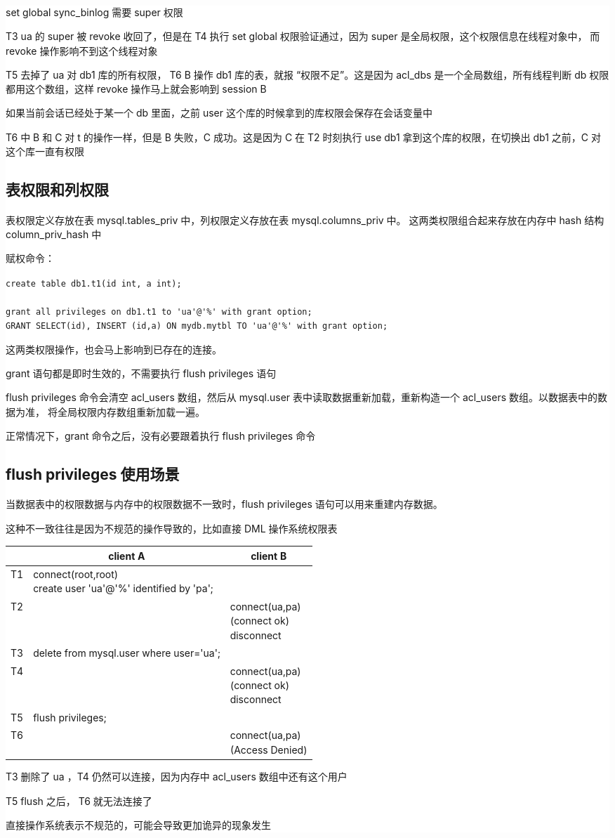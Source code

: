 set global sync_binlog 需要 super 权限

T3 ua 的 super 被 revoke 收回了，但是在 T4 执行 set global 权限验证通过，因为 super 是全局权限，这个权限信息在线程对象中，
而 revoke 操作影响不到这个线程对象

T5 去掉了 ua 对 db1 库的所有权限， T6 B 操作 db1 库的表，就报 “权限不足”。这是因为 acl_dbs 是一个全局数组，所有线程判断 db 权限
都用这个数组，这样 revoke 操作马上就会影响到 session B

如果当前会话已经处于某一个 db 里面，之前 user 这个库的时候拿到的库权限会保存在会话变量中

T6 中 B 和 C 对 t 的操作一样，但是 B 失败，C 成功。这是因为 C 在 T2 时刻执行 use db1 拿到这个库的权限，在切换出 db1 之前，C 对这个库一直有权限

## 表权限和列权限
表权限定义存放在表 mysql.tables_priv 中，列权限定义存放在表 mysql.columns_priv 中。
这两类权限组合起来存放在内存中 hash 结构 column_priv_hash 中

赋权命令：
```roomsql
create table db1.t1(id int, a int);

grant all privileges on db1.t1 to 'ua'@'%' with grant option;
GRANT SELECT(id), INSERT (id,a) ON mydb.mytbl TO 'ua'@'%' with grant option;
```

这两类权限操作，也会马上影响到已存在的连接。

grant 语句都是即时生效的，不需要执行 flush privileges 语句

flush privileges 命令会清空 acl_users 数组，然后从 mysql.user 表中读取数据重新加载，重新构造一个 acl_users 数组。以数据表中的数据为准，
将全局权限内存数组重新加载一遍。

正常情况下，grant 命令之后，没有必要跟着执行 flush privileges 命令

## flush privileges 使用场景
当数据表中的权限数据与内存中的权限数据不一致时，flush privileges 语句可以用来重建内存数据。

这种不一致往往是因为不规范的操作导致的，比如直接 DML 操作系统权限表

| | client A | client B |
| --- | --- | --- |
| T1 | connect(root,root)<br/>create user 'ua'@'%' identified by 'pa'; | |
| T2 | | connect(ua,pa)<br/>(connect ok)<br/>disconnect |
| T3 | delete from mysql.user where user='ua'; | |
| T4 | | connect(ua,pa)<br/>(connect ok)<br/>disconnect |
| T5 | flush privileges; | |
| T6 | | connect(ua,pa)<br/>(Access Denied) |

T3 删除了 ua ，T4 仍然可以连接，因为内存中 acl_users 数组中还有这个用户

T5 flush 之后， T6 就无法连接了

直接操作系统表示不规范的，可能会导致更加诡异的现象发生
